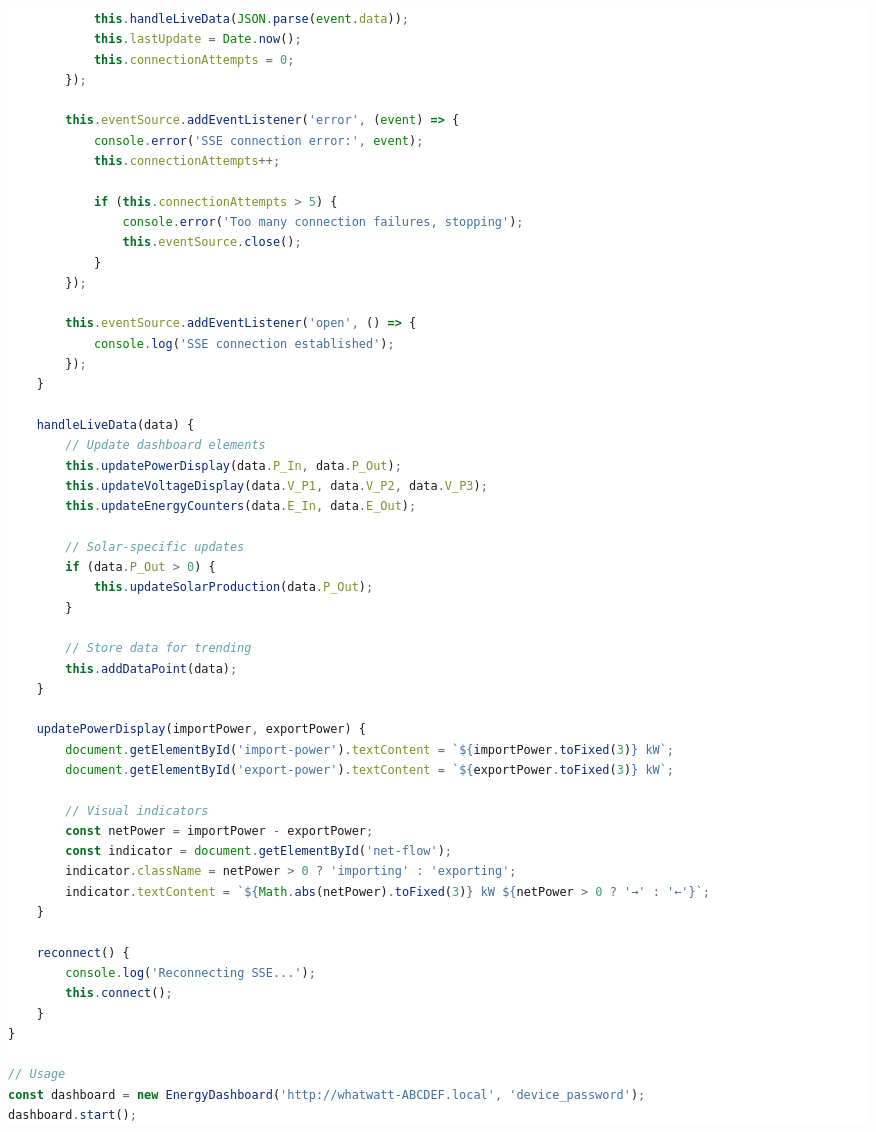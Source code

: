 ```javascript
            this.handleLiveData(JSON.parse(event.data));
            this.lastUpdate = Date.now();
            this.connectionAttempts = 0;
        });

        this.eventSource.addEventListener('error', (event) => {
            console.error('SSE connection error:', event);
            this.connectionAttempts++;

            if (this.connectionAttempts > 5) {
                console.error('Too many connection failures, stopping');
                this.eventSource.close();
            }
        });

        this.eventSource.addEventListener('open', () => {
            console.log('SSE connection established');
        });
    }

    handleLiveData(data) {
        // Update dashboard elements
        this.updatePowerDisplay(data.P_In, data.P_Out);
        this.updateVoltageDisplay(data.V_P1, data.V_P2, data.V_P3);
        this.updateEnergyCounters(data.E_In, data.E_Out);

        // Solar-specific updates
        if (data.P_Out > 0) {
            this.updateSolarProduction(data.P_Out);
        }

        // Store data for trending
        this.addDataPoint(data);
    }

    updatePowerDisplay(importPower, exportPower) {
        document.getElementById('import-power').textContent = `${importPower.toFixed(3)} kW`;
        document.getElementById('export-power').textContent = `${exportPower.toFixed(3)} kW`;

        // Visual indicators
        const netPower = importPower - exportPower;
        const indicator = document.getElementById('net-flow');
        indicator.className = netPower > 0 ? 'importing' : 'exporting';
        indicator.textContent = `${Math.abs(netPower).toFixed(3)} kW ${netPower > 0 ? '→' : '←'}`;
    }

    reconnect() {
        console.log('Reconnecting SSE...');
        this.connect();
    }
}

// Usage
const dashboard = new EnergyDashboard('http://whatwatt-ABCDEF.local', 'device_password');
dashboard.start();
```
